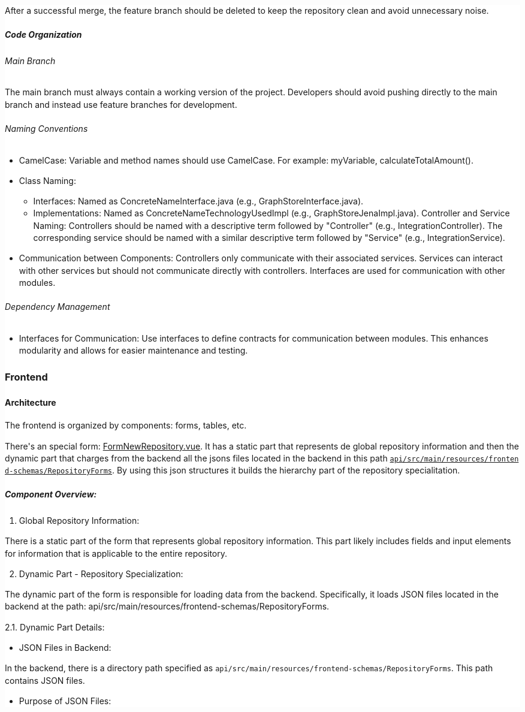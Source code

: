 After a successful merge, the feature branch should be deleted to keep the repository clean and avoid unnecessary noise.

##### Code Organization
###### Main Branch
The main branch must always contain a working version of the project. Developers should avoid pushing directly to the main branch and instead use feature branches for development.

###### Naming Conventions
* CamelCase: Variable and method names should use CamelCase. For example: myVariable, calculateTotalAmount().

* Class Naming:
  * Interfaces: Named as ConcreteNameInterface.java (e.g., GraphStoreInterface.java).
  * Implementations: Named as ConcreteNameTechnologyUsedImpl (e.g., GraphStoreJenaImpl.java).
  Controller and Service Naming: Controllers should be named with a descriptive term followed by "Controller" (e.g., IntegrationController). The corresponding service should be named with a similar descriptive term followed by "Service" (e.g., IntegrationService).

* Communication between Components: Controllers only communicate with their associated services. Services can interact with other services but should not communicate directly with controllers. Interfaces are used for communication with other modules.

###### Dependency Management
* Interfaces for Communication: Use interfaces to define contracts for communication between modules. This enhances modularity and allows for easier maintenance and testing.

### Frontend <a name="frontend"></a>

#### Architecture <a name="frontend-architecture"></a>
The frontend is organized by components: forms, tables, etc. 

There's an special form: [FormNewRepository.vue](frontend/src/components/forms/FormNewRepository.vue). It has a static part that represents de global repository information and then the dynamic part that charges from the backend all the jsons files located in the backend in this path [`api/src/main/resources/frontend-schemas/RepositoryForms`](api/src/main/resources/frontend-schemas/RepositoryForms). By using this json structures it builds the hierarchy part of the repository specialitation.

##### Component Overview:
1. Global Repository Information:

There is a static part of the form that represents global repository information. This part likely includes fields and input elements for information that is applicable to the entire repository.

2. Dynamic Part - Repository Specialization:

The dynamic part of the form is responsible for loading data from the backend. Specifically, it loads JSON files located in the backend at the path: api/src/main/resources/frontend-schemas/RepositoryForms.

2.1. Dynamic Part Details:
- JSON Files in Backend:

In the backend, there is a directory path specified as `api/src/main/resources/frontend-schemas/RepositoryForms`. This path contains JSON files.
- Purpose of JSON Files:
